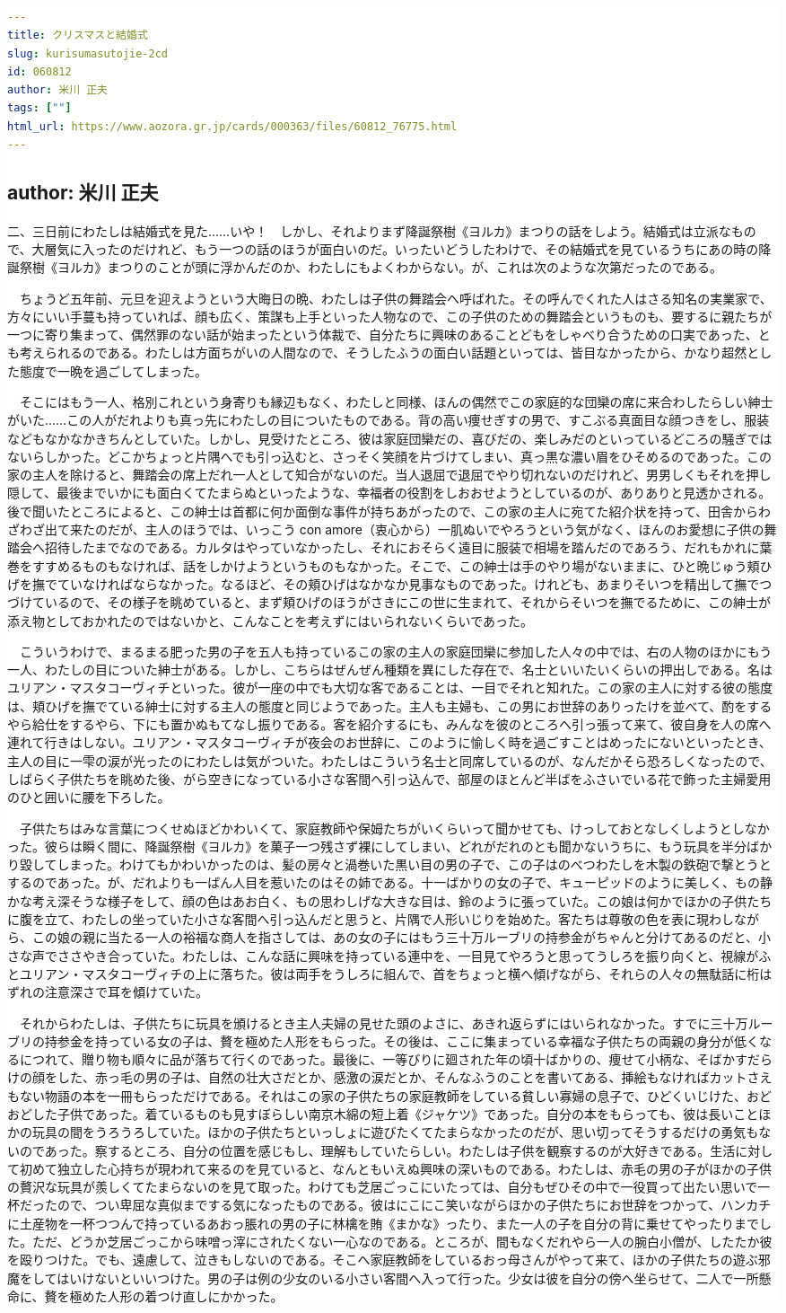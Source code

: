 ```yaml
---
title: クリスマスと結婚式
slug: kurisumasutojie-2cd
id: 060812
author: 米川 正夫
tags: [""]
html_url: https://www.aozora.gr.jp/cards/000363/files/60812_76775.html
---
```


## author: 米川 正夫

二、三日前にわたしは結婚式を見た……いや！　しかし、それよりまず降誕祭樹《ヨルカ》まつりの話をしよう。結婚式は立派なもので、大層気に入ったのだけれど、もう一つの話のほうが面白いのだ。いったいどうしたわけで、その結婚式を見ているうちにあの時の降誕祭樹《ヨルカ》まつりのことが頭に浮かんだのか、わたしにもよくわからない。が、これは次のような次第だったのである。

　ちょうど五年前、元旦を迎えようという大晦日の晩、わたしは子供の舞踏会へ呼ばれた。その呼んでくれた人はさる知名の実業家で、方々にいい手蔓も持っていれば、顔も広く、策謀も上手といった人物なので、この子供のための舞踏会というものも、要するに親たちが一つに寄り集まって、偶然罪のない話が始まったという体裁で、自分たちに興味のあることどもをしゃべり合うための口実であった、とも考えられるのである。わたしは方面ちがいの人間なので、そうしたふうの面白い話題といっては、皆目なかったから、かなり超然とした態度で一晩を過ごしてしまった。

　そこにはもう一人、格別これという身寄りも縁辺もなく、わたしと同様、ほんの偶然でこの家庭的な団欒の席に来合わしたらしい紳士がいた……この人がだれよりも真っ先にわたしの目についたものである。背の高い痩せぎすの男で、すこぶる真面目な顔つきをし、服装などもなかなかきちんとしていた。しかし、見受けたところ、彼は家庭団欒だの、喜びだの、楽しみだのといっているどころの騒ぎではないらしかった。どこかちょっと片隅へでも引っ込むと、さっそく笑顔を片づけてしまい、真っ黒な濃い眉をひそめるのであった。この家の主人を除けると、舞踏会の席上だれ一人として知合がないのだ。当人退屈で退屈でやり切れないのだけれど、男男しくもそれを押し隠して、最後までいかにも面白くてたまらぬといったような、幸福者の役割をしおおせようとしているのが、ありありと見透かされる。後で聞いたところによると、この紳士は首都に何か面倒な事件が持ちあがったので、この家の主人に宛てた紹介状を持って、田舎からわざわざ出て来たのだが、主人のほうでは、いっこう con amore（衷心から）一肌ぬいでやろうという気がなく、ほんのお愛想に子供の舞踏会へ招待したまでなのである。カルタはやっていなかったし、それにおそらく遠目に服装で相場を踏んだのであろう、だれもかれに葉巻をすすめるものもなければ、話をしかけようというものもなかった。そこで、この紳士は手のやり場がないままに、ひと晩じゅう頬ひげを撫でていなければならなかった。なるほど、その頬ひげはなかなか見事なものであった。けれども、あまりそいつを精出して撫でつづけているので、その様子を眺めていると、まず頬ひげのほうがさきにこの世に生まれて、それからそいつを撫でるために、この紳士が添え物としておかれたのではないかと、こんなことを考えずにはいられないくらいであった。

　こういうわけで、まるまる肥った男の子を五人も持っているこの家の主人の家庭団欒に参加した人々の中では、右の人物のほかにもう一人、わたしの目についた紳士がある。しかし、こちらはぜんぜん種類を異にした存在で、名士といいたいくらいの押出しである。名はユリアン・マスタコーヴィチといった。彼が一座の中でも大切な客であることは、一目でそれと知れた。この家の主人に対する彼の態度は、頬ひげを撫でている紳士に対する主人の態度と同じようであった。主人も主婦も、この男にお世辞のありったけを並べて、酌をするやら給仕をするやら、下にも置かぬもてなし振りである。客を紹介するにも、みんなを彼のところへ引っ張って来て、彼自身を人の席へ連れて行きはしない。ユリアン・マスタコーヴィチが夜会のお世辞に、このように愉しく時を過ごすことはめったにないといったとき、主人の目に一雫の涙が光ったのにわたしは気がついた。わたしはこういう名士と同席しているのが、なんだかそら恐ろしくなったので、しばらく子供たちを眺めた後、がら空きになっている小さな客間へ引っ込んで、部屋のほとんど半ばをふさいでいる花で飾った主婦愛用のひと囲いに腰を下ろした。

　子供たちはみな言葉につくせぬほどかわいくて、家庭教師や保姆たちがいくらいって聞かせても、けっしておとなしくしようとしなかった。彼らは瞬く間に、降誕祭樹《ヨルカ》を菓子一つ残さず裸にしてしまい、どれがだれのとも聞かないうちに、もう玩具を半分ばかり毀してしまった。わけてもかわいかったのは、髪の房々と渦巻いた黒い目の男の子で、この子はのべつわたしを木製の鉄砲で撃とうとするのであった。が、だれよりも一ばん人目を惹いたのはその姉である。十一ばかりの女の子で、キューピッドのように美しく、もの静かな考え深そうな様子をして、顔の色はあお白く、もの思わしげな大きな目は、鈴のように張っていた。この娘は何かでほかの子供たちに腹を立て、わたしの坐っていた小さな客間へ引っ込んだと思うと、片隅で人形いじりを始めた。客たちは尊敬の色を表に現わしながら、この娘の親に当たる一人の裕福な商人を指さしては、あの女の子にはもう三十万ルーブリの持参金がちゃんと分けてあるのだと、小さな声でささやき合っていた。わたしは、こんな話に興味を持っている連中を、一目見てやろうと思ってうしろを振り向くと、視線がふとユリアン・マスタコーヴィチの上に落ちた。彼は両手をうしろに組んで、首をちょっと横へ傾げながら、それらの人々の無駄話に桁はずれの注意深さで耳を傾けていた。

　それからわたしは、子供たちに玩具を頒けるとき主人夫婦の見せた頭のよさに、あきれ返らずにはいられなかった。すでに三十万ルーブリの持参金を持っている女の子は、贅を極めた人形をもらった。その後は、ここに集まっている幸福な子供たちの両親の身分が低くなるにつれて、贈り物も順々に品が落ちて行くのであった。最後に、一等びりに廻された年の頃十ばかりの、痩せて小柄な、そばかすだらけの顔をした、赤っ毛の男の子は、自然の壮大さだとか、感激の涙だとか、そんなふうのことを書いてある、挿絵もなければカットさえもない物語の本を一冊もらっただけである。それはこの家の子供たちの家庭教師をしている貧しい寡婦の息子で、ひどくいじけた、おどおどした子供であった。着ているものも見すぼらしい南京木綿の短上着《ジャケツ》であった。自分の本をもらっても、彼は長いことほかの玩具の間をうろうろしていた。ほかの子供たちといっしょに遊びたくてたまらなかったのだが、思い切ってそうするだけの勇気もないのであった。察するところ、自分の位置を感じもし、理解もしていたらしい。わたしは子供を観察するのが大好きである。生活に対して初めて独立した心持ちが現われて来るのを見ていると、なんともいえぬ興味の深いものである。わたしは、赤毛の男の子がほかの子供の贅沢な玩具が羨しくてたまらないのを見て取った。わけても芝居ごっこにいたっては、自分もぜひその中で一役買って出たい思いで一杯だったので、つい卑屈な真似までする気になったものである。彼はにこにこ笑いながらほかの子供たちにお世辞をつかって、ハンカチに土産物を一杯つつんで持っているあおっ脹れの男の子に林檎を賄《まかな》ったり、また一人の子を自分の背に乗せてやったりまでした。ただ、どうか芝居ごっこから味噌っ滓にされたくない一心なのである。ところが、間もなくだれやら一人の腕白小僧が、したたか彼を殴りつけた。でも、遠慮して、泣きもしないのである。そこへ家庭教師をしているおっ母さんがやって来て、ほかの子供たちの遊ぶ邪魔をしてはいけないといいつけた。男の子は例の少女のいる小さい客間へ入って行った。少女は彼を自分の傍へ坐らせて、二人で一所懸命に、贅を極めた人形の着つけ直しにかかった。
